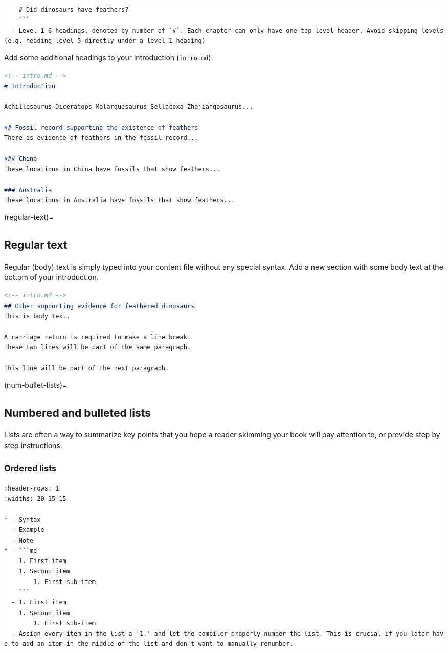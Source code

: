 ``````{list-table}
    # Did dinosaurs have feathers?
    ```
  - Level 1-6 headings, denoted by number of `#`. Each chapter can only have one top level header. Avoid skipping levels (e.g. heading level 5 directly under a level 1 heading)
``````

Add some additional headings to your introduction (`intro.md`):

```md
<!-- intro.md -->
# Introduction

Achillesaurus Diceratops Malarguesaurus Sellacoxa Zhejiangosaurus...

## Fossil record supporting the existence of feathers
There is evidence of feathers in the fossil record...

### China
These locations in China have fossils that show feathers...

### Australia
These locations in Australia have fossils that show feathers...
```
(regular-text)=
## Regular text
Regular (body) text is simply typed into your content file without any special syntax. Add a new section with some body text at the bottom of your introduction.

```md
<!-- intro.md -->
## Other supporting evidence for feathered dinosaurs
This is body text.

A carriage return is required to make a line break. 
These two lines will be part of the same paragraph.

This line will be part of the next paragraph.
```

(num-bullet-lists)=
## Numbered and bulleted lists
Lists are often a way to summarize key points that you hope a reader skimming your book will pay attention to, or provide step by step instructions.

### Ordered lists

``````{list-table}
:header-rows: 1
:widths: 20 15 15

* - Syntax
  - Example
  - Note
* - ```md
    1. First item
    1. Second item
        1. First sub-item
    ```
  - 1. First item
    1. Second item
        1. First sub-item
  - Assign every item in the list a '1.' and let the compiler properly number the list. This is crucial if you later have to add an item in the middle of the list and don't want to manually renumber.
``````